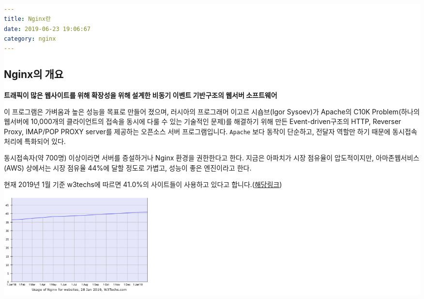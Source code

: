 ```yaml
---
title: Nginx란
date: 2019-06-23 19:06:67
category: nginx
---
```


## Nginx의 개요

**트래픽이 많은 웹사이트를 위해 확장성을 위해 설계한 비동기 이벤트 기반구조의 웹서버 소프트웨어**

이 프로그램은 가벼움과 높은 성능을 목표로 만들어 졌으며, 러시아의 프로그래머 이고르 시숍브(Igor Sysoev)가 Apache의 C10K Problem(하나의 웹서버에 10,000개의 클라이언트의 접속을 동시에 다룰 수 있는 기술적인 문제)를 해결하기 위해 만든 Event-driven구조의 HTTP, Reverser Proxy, IMAP/POP PROXY server를 제공하는 오픈소스 서버 프로그램입니다. `Apache` 보다 동작이 단순하고, 전달자 역할만 하기 때문에 동시접속 처리에 특화되어 있다.

 동시접속자(약 700명) 이상이라면 서버를 증설하거나 Nginx 환경을 권한한다고 한다. 지금은 아파치가 시장 점유율이 압도적이지만, 아마존웹서비스(AWS) 상에서는 시장 점유율 44%에 달할 정도로 가볍고, 성능이 좋은 엔진이라고 한다.

현재 2019년 1월 기준 w3techs에 따르면 41.0%의 사이트들이 사용하고 있다고 합니다.([해당링크](https://w3techs.com/technologies/details/ws-nginx/all/all))

<img src="./images/nginx1.png" width='300px'/>
